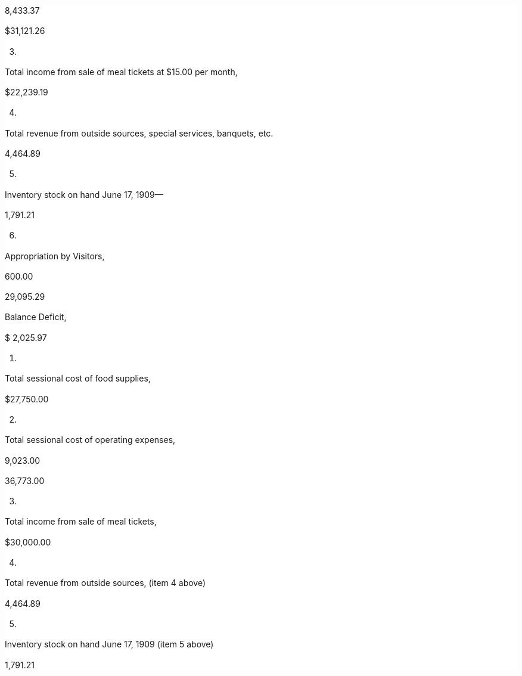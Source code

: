 8,433.37

$31,121.26

3.

Total income from sale of meal tickets at $15.00 per month,

$22,239.19

4.

Total revenue from outside sources, special services, banquets, etc.

4,464.89

5.

Inventory stock on hand June 17, 1909—

1,791.21

6.

Appropriation by Visitors,

600.00

29,095.29

Balance Deficit,

$ 2,025.97

1.

Total sessional cost of food supplies,

$27,750.00

2.

Total sessional cost of operating expenses,

9,023.00

36,773.00

3.

Total income from sale of meal tickets,

$30,000.00

4.

Total revenue from outside sources, (item 4 above)

4,464.89

5.

Inventory stock on hand June 17, 1909 (item 5 above)

1,791.21
